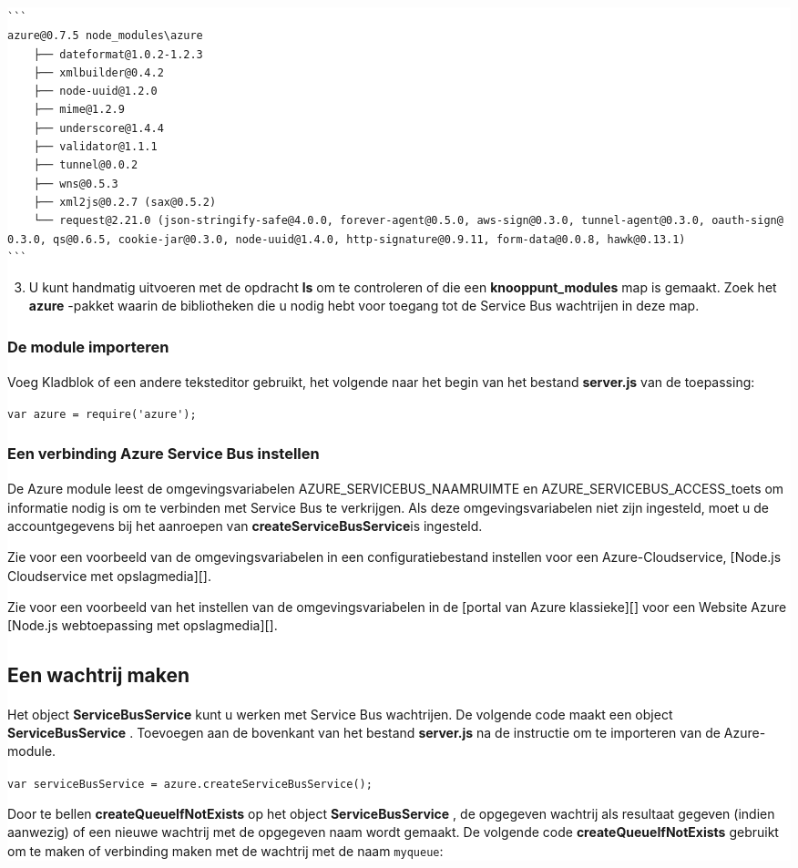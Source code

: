     ```
    azure@0.7.5 node_modules\azure
        ├── dateformat@1.0.2-1.2.3
        ├── xmlbuilder@0.4.2
        ├── node-uuid@1.2.0
        ├── mime@1.2.9
        ├── underscore@1.4.4
        ├── validator@1.1.1
        ├── tunnel@0.0.2
        ├── wns@0.5.3
        ├── xml2js@0.2.7 (sax@0.5.2)
        └── request@2.21.0 (json-stringify-safe@4.0.0, forever-agent@0.5.0, aws-sign@0.3.0, tunnel-agent@0.3.0, oauth-sign@0.3.0, qs@0.6.5, cookie-jar@0.3.0, node-uuid@1.4.0, http-signature@0.9.11, form-data@0.0.8, hawk@0.13.1)
    ```

3. U kunt handmatig uitvoeren met de opdracht **ls** om te controleren of die een **knooppunt\_modules** map is gemaakt. Zoek het **azure** -pakket waarin de bibliotheken die u nodig hebt voor toegang tot de Service Bus wachtrijen in deze map.

### <a name="import-the-module"></a>De module importeren

Voeg Kladblok of een andere teksteditor gebruikt, het volgende naar het begin van het bestand **server.js** van de toepassing:

```
var azure = require('azure');
```

### <a name="set-up-an-azure-service-bus-connection"></a>Een verbinding Azure Service Bus instellen

De Azure module leest de omgevingsvariabelen AZURE\_SERVICEBUS\_NAAMRUIMTE en AZURE\_SERVICEBUS\_ACCESS\_toets om informatie nodig is om te verbinden met Service Bus te verkrijgen. Als deze omgevingsvariabelen niet zijn ingesteld, moet u de accountgegevens bij het aanroepen van **createServiceBusService**is ingesteld.

Zie voor een voorbeeld van de omgevingsvariabelen in een configuratiebestand instellen voor een Azure-Cloudservice, [Node.js Cloudservice met opslagmedia][].

Zie voor een voorbeeld van het instellen van de omgevingsvariabelen in de [portal van Azure klassieke][] voor een Website Azure [Node.js webtoepassing met opslagmedia][].

## <a name="create-a-queue"></a>Een wachtrij maken

Het object **ServiceBusService** kunt u werken met Service Bus wachtrijen. De volgende code maakt een object **ServiceBusService** . Toevoegen aan de bovenkant van het bestand **server.js** na de instructie om te importeren van de Azure-module.

```
var serviceBusService = azure.createServiceBusService();
```

Door te bellen **createQueueIfNotExists** op het object **ServiceBusService** , de opgegeven wachtrij als resultaat gegeven (indien aanwezig) of een nieuwe wachtrij met de opgegeven naam wordt gemaakt. De volgende code **createQueueIfNotExists** gebruikt om te maken of verbinding maken met de wachtrij met de naam `myqueue`:


  [Azure SDK voor knooppunt]: https://github.com/Azure/azure-sdk-for-node
  [Azure klassieke portal]: http://manage.windowsazure.com
  [Node.js Cloudservice]: ../cloud-services/cloud-services-nodejs-develop-deploy-app.md
  [Wachtrijen, onderwerpen en abonnementen]: service-bus-queues-topics-subscriptions.md
  [Maak en implementeer een toepassing Node.js naar een Azure-Website]: ../app-service-web/web-sites-nodejs-develop-deploy-mac.md
  [Node.js Cloudservice met opslag]: ../cloud-services/storage-nodejs-use-table-storage-cloud-service-app.md
  [Node.js webtoepassing met opslag]: ../storage/storage-nodejs-how-to-use-table-storage.md
  [Quota voor Service Bus]: service-bus-quotas.md